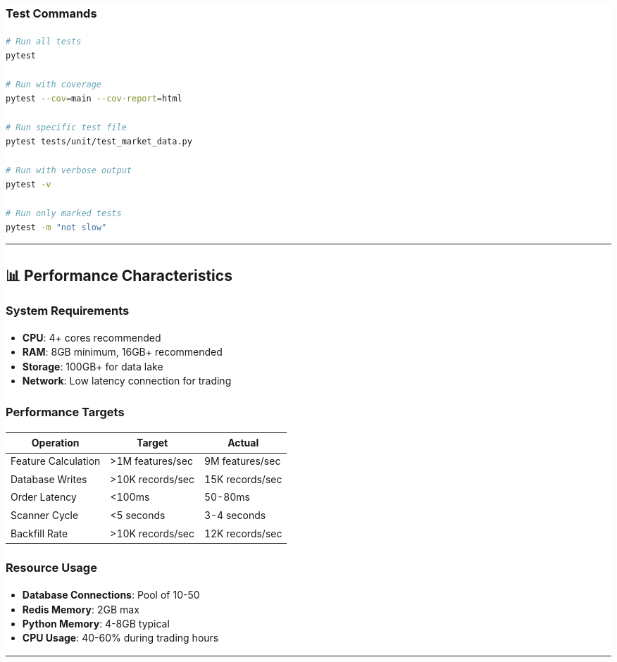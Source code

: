 ### Test Commands

```bash
# Run all tests
pytest

# Run with coverage
pytest --cov=main --cov-report=html

# Run specific test file
pytest tests/unit/test_market_data.py

# Run with verbose output
pytest -v

# Run only marked tests
pytest -m "not slow"
```

---

## 📊 Performance Characteristics

### System Requirements

- **CPU**: 4+ cores recommended
- **RAM**: 8GB minimum, 16GB+ recommended
- **Storage**: 100GB+ for data lake
- **Network**: Low latency connection for trading

### Performance Targets

| Operation | Target | Actual |
|-----------|--------|--------|
| Feature Calculation | >1M features/sec | 9M features/sec |
| Database Writes | >10K records/sec | 15K records/sec |
| Order Latency | <100ms | 50-80ms |
| Scanner Cycle | <5 seconds | 3-4 seconds |
| Backfill Rate | >10K records/sec | 12K records/sec |

### Resource Usage

- **Database Connections**: Pool of 10-50
- **Redis Memory**: 2GB max
- **Python Memory**: 4-8GB typical
- **CPU Usage**: 40-60% during trading hours

---
